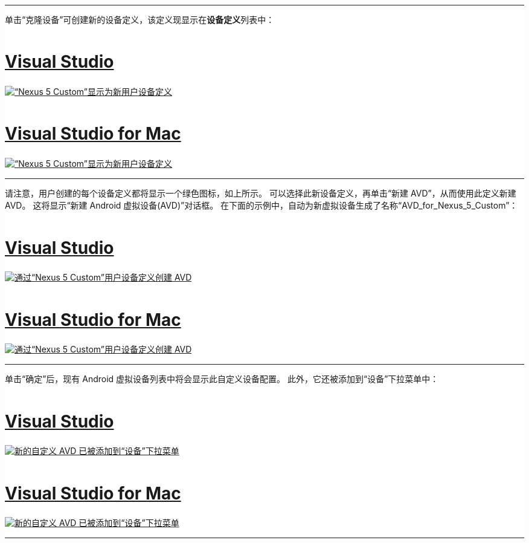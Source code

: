 -----

单击“克隆设备”可创建新的设备定义，该定义现显示在**设备定义**列表中：

# <a name="visual-studiotabvswin"></a>[Visual Studio](#tab/vswin)

[![“Nexus 5 Custom”显示为新用户设备定义](google-emulator-manager-images/win/14-new-definition-sml.png)](google-emulator-manager-images/win/14-new-definition.png#lightbox)

# <a name="visual-studio-for-mactabvsmac"></a>[Visual Studio for Mac](#tab/vsmac)

[![“Nexus 5 Custom”显示为新用户设备定义](google-emulator-manager-images/mac/13-new-definition-sml.png)](google-emulator-manager-images/mac/13-new-definition.png#lightbox)

-----

请注意，用户创建的每个设备定义都将显示一个绿色图标，如上所示。 可以选择此新设备定义，再单击“新建 AVD”，从而使用此定义新建 AVD。 这将显示“新建 Android 虚拟设备(AVD)”对话框。 在下面的示例中，自动为新虚拟设备生成了名称“AVD\_for\_Nexus\_5\_Custom”：

# <a name="visual-studiotabvswin"></a>[Visual Studio](#tab/vswin)

[![通过“Nexus 5 Custom”用户设备定义创建 AVD](google-emulator-manager-images/win/15-create-avd-sml.png)](google-emulator-manager-images/win/15-create-avd.png#lightbox)

# <a name="visual-studio-for-mactabvsmac"></a>[Visual Studio for Mac](#tab/vsmac)

[![通过“Nexus 5 Custom”用户设备定义创建 AVD](google-emulator-manager-images/mac/14-create-avd-sml.png)](google-emulator-manager-images/mac/14-create-avd.png#lightbox)

-----

单击“确定”后，现有 Android 虚拟设备列表中将会显示此自定义设备配置。 此外，它还被添加到“设备”下拉菜单中：

# <a name="visual-studiotabvswin"></a>[Visual Studio](#tab/vswin)

[![新的自定义 AVD 已被添加到“设备”下拉菜单](google-emulator-manager-images/win/16-new-avd-sml.png)](google-emulator-manager-images/win/16-new-avd.png#lightbox)

# <a name="visual-studio-for-mactabvsmac"></a>[Visual Studio for Mac](#tab/vsmac)

[![新的自定义 AVD 已被添加到“设备”下拉菜单](google-emulator-manager-images/mac/15-new-avd-sml.png)](google-emulator-manager-images/mac/15-new-avd.png#lightbox)

-----


